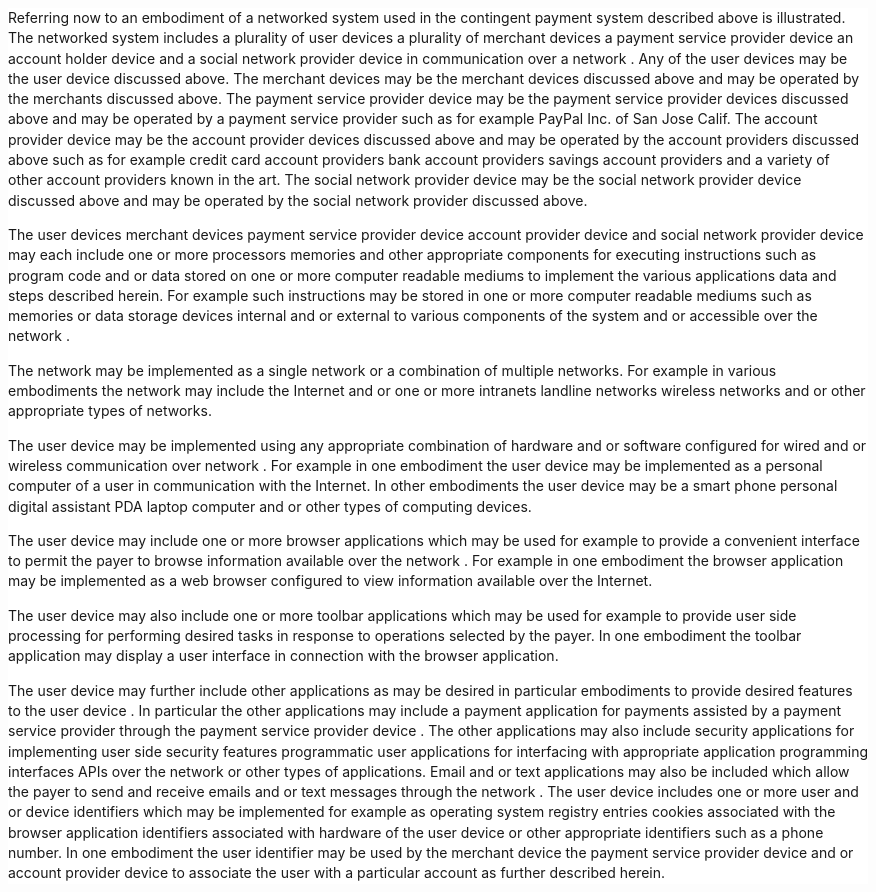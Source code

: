 Referring now to an embodiment of a networked system used in the contingent payment system described above is illustrated. The networked system includes a plurality of user devices a plurality of merchant devices a payment service provider device an account holder device and a social network provider device in communication over a network . Any of the user devices may be the user device discussed above. The merchant devices may be the merchant devices discussed above and may be operated by the merchants discussed above. The payment service provider device may be the payment service provider devices discussed above and may be operated by a payment service provider such as for example PayPal Inc. of San Jose Calif. The account provider device may be the account provider devices discussed above and may be operated by the account providers discussed above such as for example credit card account providers bank account providers savings account providers and a variety of other account providers known in the art. The social network provider device may be the social network provider device discussed above and may be operated by the social network provider discussed above.

The user devices merchant devices payment service provider device account provider device and social network provider device may each include one or more processors memories and other appropriate components for executing instructions such as program code and or data stored on one or more computer readable mediums to implement the various applications data and steps described herein. For example such instructions may be stored in one or more computer readable mediums such as memories or data storage devices internal and or external to various components of the system and or accessible over the network .

The network may be implemented as a single network or a combination of multiple networks. For example in various embodiments the network may include the Internet and or one or more intranets landline networks wireless networks and or other appropriate types of networks.

The user device may be implemented using any appropriate combination of hardware and or software configured for wired and or wireless communication over network . For example in one embodiment the user device may be implemented as a personal computer of a user in communication with the Internet. In other embodiments the user device may be a smart phone personal digital assistant PDA laptop computer and or other types of computing devices.

The user device may include one or more browser applications which may be used for example to provide a convenient interface to permit the payer to browse information available over the network . For example in one embodiment the browser application may be implemented as a web browser configured to view information available over the Internet.

The user device may also include one or more toolbar applications which may be used for example to provide user side processing for performing desired tasks in response to operations selected by the payer. In one embodiment the toolbar application may display a user interface in connection with the browser application.

The user device may further include other applications as may be desired in particular embodiments to provide desired features to the user device . In particular the other applications may include a payment application for payments assisted by a payment service provider through the payment service provider device . The other applications may also include security applications for implementing user side security features programmatic user applications for interfacing with appropriate application programming interfaces APIs over the network or other types of applications. Email and or text applications may also be included which allow the payer to send and receive emails and or text messages through the network . The user device includes one or more user and or device identifiers which may be implemented for example as operating system registry entries cookies associated with the browser application identifiers associated with hardware of the user device or other appropriate identifiers such as a phone number. In one embodiment the user identifier may be used by the merchant device the payment service provider device and or account provider device to associate the user with a particular account as further described herein.
